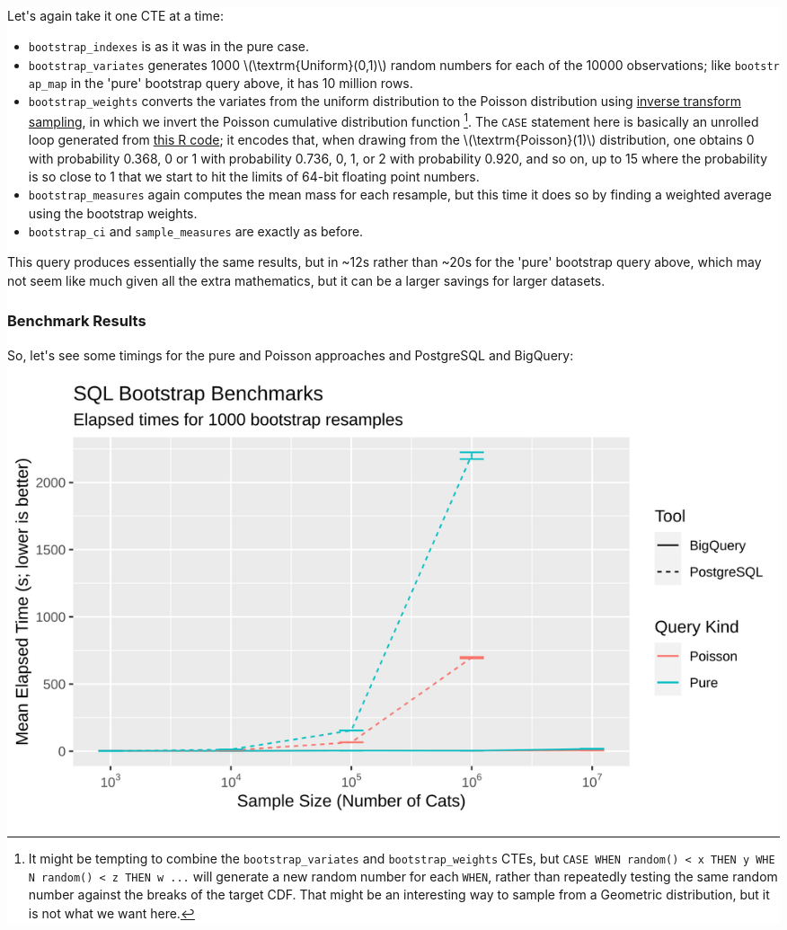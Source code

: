 Let's again take it one CTE at a time:

- `bootstrap_indexes` is as it was in the pure case.
- `bootstrap_variates` generates 1000 \\(\\textrm{Uniform}(0,1)\\) random numbers for each of the 10000 observations; like `bootstrap_map` in the 'pure' bootstrap query above, it has 10 million rows.
- `bootstrap_weights` converts the variates from the uniform distribution to the Poisson distribution using [inverse transform sampling](https://en.wikipedia.org/wiki/Inverse_transform_sampling), in which we invert the Poisson cumulative distribution function [^do-not-combine]. The `CASE` statement here is basically an unrolled loop generated from [this R code](TODO); it encodes that, when drawing from the \\(\\textrm{Poisson}(1)\\) distribution, one obtains 0 with probability 0.368, 0 or 1 with probability 0.736, 0, 1, or 2 with probability 0.920, and so on, up to 15 where the probability is so close to 1 that we start to hit the limits of 64-bit floating point numbers.
- `bootstrap_measures` again computes the mean mass for each resample, but this time it does so by finding a weighted average using the bootstrap weights.
- `bootstrap_ci` and `sample_measures` are exactly as before.

This query produces essentially the same results, but in ~12s rather than ~20s for the 'pure' bootstrap query above, which may not seem like much given all the extra mathematics, but it can be a larger savings for larger datasets.

### Benchmark Results

So, let's see some timings for the pure and Poisson approaches and PostgreSQL and BigQuery:

<p align="center">
<img src="/assets/sql-bootstrap/benchmark.svg" alt="TODO" style="max-height: 40em;" />
</p>


[^cat-mass]: This seems like the sort of thing that should be known, but estimates vary. Googling `cat` produces an info box with a range of 3.6kg–4.5kg, apparently without a definition (what quantiles?) or source. Wikipedia says [4kg-5kg](https://en.wikipedia.org/wiki/Cat#Size). National Geographic gives a rather broader range of [5lb-20lb](https://www.nationalgeographic.com/animals/mammals/facts/domestic-cat), which is 2.3kg–9.1kg. Anyway, it is just an example.
[^credible-interval]: For that, one instead wants a Bayesian interval estimate, often called a [credible interval](https://en.wikipedia.org/wiki/Credible_interval). Fortunately, the two kinds of intervals do agree in many important cases.
[^q196]: In this formula, the exact \\(Q_t\\) quantile for a 95% confidence interval is often replaced with the constant 1.96, which is the corresponding quantile for the normal distribution. This approximation is good for large samples, since the \\(t\\) distribution approaches the Normal distribution as the sample size increases. On a sample of size 10, it yields something more like a 92% confidence interval. Put differently, if we lazily use 1.96 instead of the correct \\(t\\) quantile, we should expect to be wrong 8% of the time instead of 5% of the time, which is about 60% more often! Most spreadsheets now have a `T.DIST` function, so using the right number is not much more work. Maybe databases will catch up eventually.
[^multinomial-binomial]: It may be helpful to think of this in physical terms. The physical analogy for the multinomial distribution would be rolling an \\(n\\)-sided die \\(n\\) times; the weight of an observation would be the number of times the die lands on the corresponding face. For the binomial approximation, it would be flipping a (very) unfair coin with probability \\(\\frac{1}{n}\\) of coming up heads; each observation gets its own coin, which is flipped \\(n\\) times, and the observation's weight is the number of heads. Instead of rolling one giant die, which might look more like a disco ball, for the whole sample, the binomial approximation lets us flip the \\(n\\) independent coins in parallel.
[^do-not-combine]: It might be tempting to combine the `bootstrap_variates` and `bootstrap_weights` CTEs, but `CASE WHEN random() < x THEN y WHEN random() < z THEN w ...` will generate a new random number for each `WHEN`, rather than repeatedly testing the same random number against the breaks of the target CDF. That might be an interesting way to sample from a Geometric distribution, but it is not what we want here.
[^precious]: If you hit Ctrl-C to interrupt `make`, it deletes the target by default, because it doesn't want to leave half-built files hanging around. That is not what you want when the target is a CSV with all your results in it. The solution is to mark the target as `.PRECIOUS`.
[^ci-interpretation]: It is worth noting that the conclusion here is _not_ that 95% of all cats weigh between 3.6kg and 5.3kg; rather, it is that the _mean_ mass of all cats lies somewhere in this interval, with 95% confidence. That said, if you did want to estimate 2.5% and 97.5% quantiles of the distribution of the mass of cats, you could use the bootstrap to get confidence intervals on those quantiles!
[^small-samples]: Caution is warranted when the sample size is very small (less than 50), as in this toy example, because the empirical bootstrap distribution quantiles may be too narrow. There are [more sophisticated ways](<https://en.wikipedia.org/wiki/Bootstrapping_(statistics)#Deriving_confidence_intervals_from_the_bootstrap_distribution>) of calculating the confidence interval that compensate for small samples. I have glossed over this concern here, because if you are using a database, you probably have more than 10 cats.